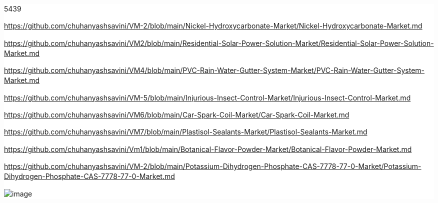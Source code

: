5439</p><p><a href="https://github.com/chuhanyashsavini/VM-2/blob/main/Nickel-Hydroxycarbonate-Market/Nickel-Hydroxycarbonate-Market.md">https://github.com/chuhanyashsavini/VM-2/blob/main/Nickel-Hydroxycarbonate-Market/Nickel-Hydroxycarbonate-Market.md</a></p><p><a href="https://github.com/chuhanyashsavini/VM2/blob/main/Residential-Solar-Power-Solution-Market/Residential-Solar-Power-Solution-Market.md">https://github.com/chuhanyashsavini/VM2/blob/main/Residential-Solar-Power-Solution-Market/Residential-Solar-Power-Solution-Market.md</a></p><p><a href="https://github.com/chuhanyashsavini/VM4/blob/main/PVC-Rain-Water-Gutter-System-Market/PVC-Rain-Water-Gutter-System-Market.md">https://github.com/chuhanyashsavini/VM4/blob/main/PVC-Rain-Water-Gutter-System-Market/PVC-Rain-Water-Gutter-System-Market.md</a></p><p><a href="https://github.com/chuhanyashsavini/VM-5/blob/main/Injurious-Insect-Control-Market/Injurious-Insect-Control-Market.md">https://github.com/chuhanyashsavini/VM-5/blob/main/Injurious-Insect-Control-Market/Injurious-Insect-Control-Market.md</a></p><p><a href="https://github.com/chuhanyashsavini/VM6/blob/main/Car-Spark-Coil-Market/Car-Spark-Coil-Market.md">https://github.com/chuhanyashsavini/VM6/blob/main/Car-Spark-Coil-Market/Car-Spark-Coil-Market.md</a></p><p><a href="https://github.com/chuhanyashsavini/VM7/blob/main/Plastisol-Sealants-Market/Plastisol-Sealants-Market.md">https://github.com/chuhanyashsavini/VM7/blob/main/Plastisol-Sealants-Market/Plastisol-Sealants-Market.md</a></p><p><a href="https://github.com/chuhanyashsavini/Vm1/blob/main/Botanical-Flavor-Powder-Market/Botanical-Flavor-Powder-Market.md">https://github.com/chuhanyashsavini/Vm1/blob/main/Botanical-Flavor-Powder-Market/Botanical-Flavor-Powder-Market.md</a></p><p><a href="https://github.com/chuhanyashsavini/VM-2/blob/main/Potassium-Dihydrogen-Phosphate-CAS-7778-77-0-Market/Potassium-Dihydrogen-Phosphate-CAS-7778-77-0-Market.md">https://github.com/chuhanyashsavini/VM-2/blob/main/Potassium-Dihydrogen-Phosphate-CAS-7778-77-0-Market/Potassium-Dihydrogen-Phosphate-CAS-7778-77-0-Market.md</a></p>
![image](https://github.com/user-attachments/assets/7b487b45-8039-4e9e-b519-96b328e32fe7)

